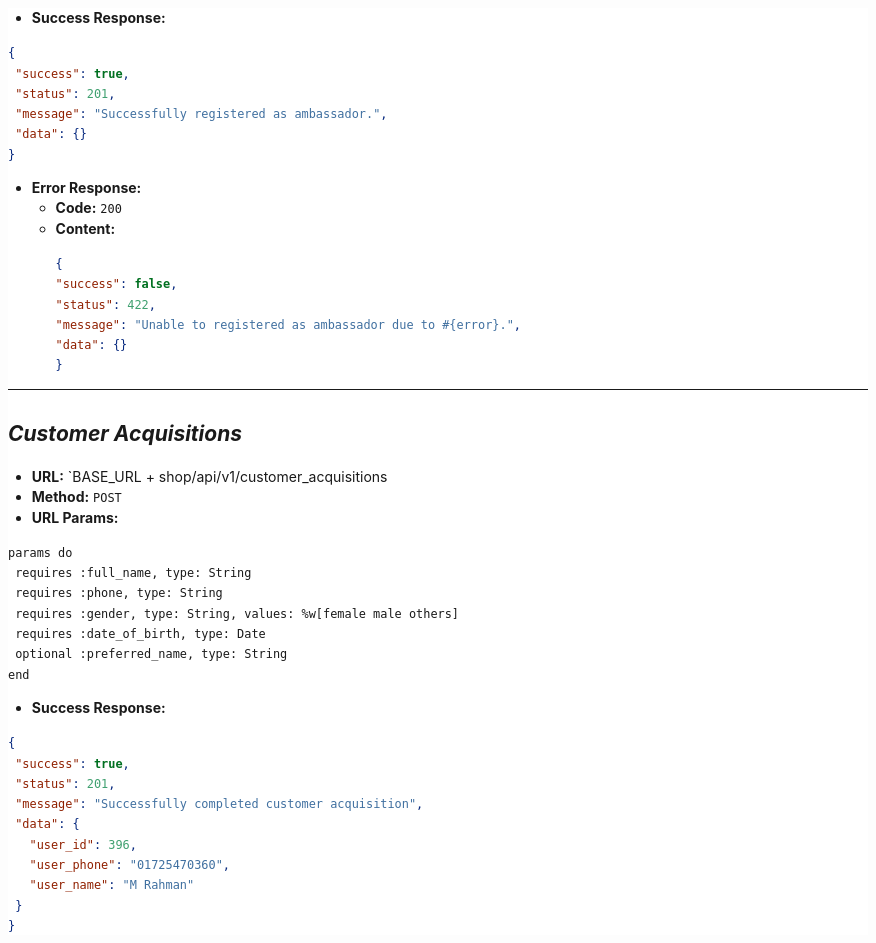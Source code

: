 * **Success Response:**

 ```json
{
  "success": true,
  "status": 201,
  "message": "Successfully registered as ambassador.",
  "data": {}
}
```

* **Error Response:**
    * **Code:** `200`
    * **Content:**
      ```json
      {
      "success": false,
      "status": 422,
      "message": "Unable to registered as ambassador due to #{error}.",
      "data": {}
      }
      ```
----


## ***Customer Acquisitions***

* **URL:** `BASE_URL + shop/api/v1/customer_acquisitions
* **Method:** `POST`
* **URL Params:**
 ```
params do
  requires :full_name, type: String
  requires :phone, type: String
  requires :gender, type: String, values: %w[female male others]
  requires :date_of_birth, type: Date
  optional :preferred_name, type: String
end
```

* **Success Response:**

 ```json
{
  "success": true,
  "status": 201,
  "message": "Successfully completed customer acquisition",
  "data": {
    "user_id": 396,
    "user_phone": "01725470360",
    "user_name": "M Rahman"
  }
}
```
